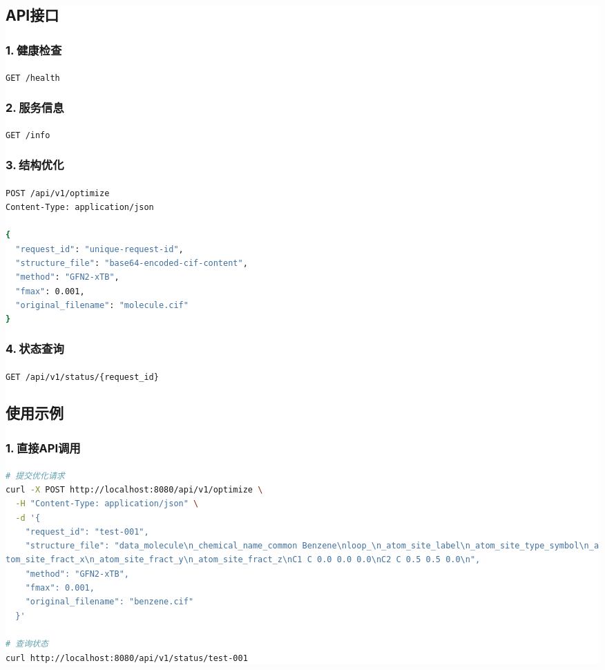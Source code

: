 ## API接口

### 1. 健康检查
```bash
GET /health
```

### 2. 服务信息
```bash
GET /info
```

### 3. 结构优化
```bash
POST /api/v1/optimize
Content-Type: application/json

{
  "request_id": "unique-request-id",
  "structure_file": "base64-encoded-cif-content",
  "method": "GFN2-xTB",
  "fmax": 0.001,
  "original_filename": "molecule.cif"
}
```

### 4. 状态查询
```bash
GET /api/v1/status/{request_id}
```

## 使用示例

### 1. 直接API调用
```bash
# 提交优化请求
curl -X POST http://localhost:8080/api/v1/optimize \
  -H "Content-Type: application/json" \
  -d '{
    "request_id": "test-001",
    "structure_file": "data_molecule\n_chemical_name_common Benzene\nloop_\n_atom_site_label\n_atom_site_type_symbol\n_atom_site_fract_x\n_atom_site_fract_y\n_atom_site_fract_z\nC1 C 0.0 0.0 0.0\nC2 C 0.5 0.5 0.0\n",
    "method": "GFN2-xTB",
    "fmax": 0.001,
    "original_filename": "benzene.cif"
  }'

# 查询状态
curl http://localhost:8080/api/v1/status/test-001
```

